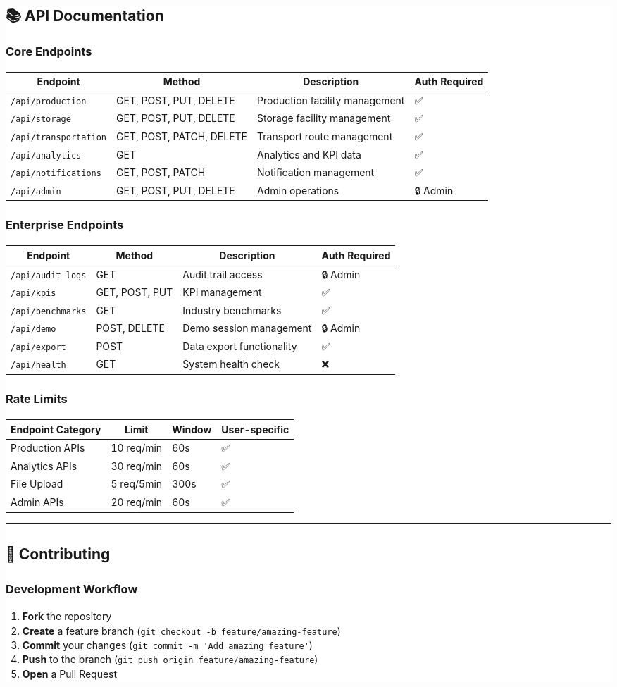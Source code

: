 
## 📚 **API Documentation**

### **Core Endpoints**
| Endpoint | Method | Description | Auth Required |
|----------|--------|-------------|---------------|
| `/api/production` | GET, POST, PUT, DELETE | Production facility management | ✅ |
| `/api/storage` | GET, POST, PUT, DELETE | Storage facility management | ✅ |
| `/api/transportation` | GET, POST, PATCH, DELETE | Transport route management | ✅ |
| `/api/analytics` | GET | Analytics and KPI data | ✅ |
| `/api/notifications` | GET, POST, PATCH | Notification management | ✅ |
| `/api/admin` | GET, POST, PUT, DELETE | Admin operations | 🔒 Admin |

### **Enterprise Endpoints**
| Endpoint | Method | Description | Auth Required |
|----------|--------|-------------|---------------|
| `/api/audit-logs` | GET | Audit trail access | 🔒 Admin |
| `/api/kpis` | GET, POST, PUT | KPI management | ✅ |
| `/api/benchmarks` | GET | Industry benchmarks | ✅ |
| `/api/demo` | POST, DELETE | Demo session management | 🔒 Admin |
| `/api/export` | POST | Data export functionality | ✅ |
| `/api/health` | GET | System health check | ❌ |

### **Rate Limits**
| Endpoint Category | Limit | Window | User-specific |
|-------------------|-------|--------|---------------|
| Production APIs | 10 req/min | 60s | ✅ |
| Analytics APIs | 30 req/min | 60s | ✅ |
| File Upload | 5 req/5min | 300s | ✅ |
| Admin APIs | 20 req/min | 60s | ✅ |

---

## 🤝 **Contributing**

### **Development Workflow**
1. **Fork** the repository
2. **Create** a feature branch (`git checkout -b feature/amazing-feature`)
3. **Commit** your changes (`git commit -m 'Add amazing feature'`)
4. **Push** to the branch (`git push origin feature/amazing-feature`)
5. **Open** a Pull Request
